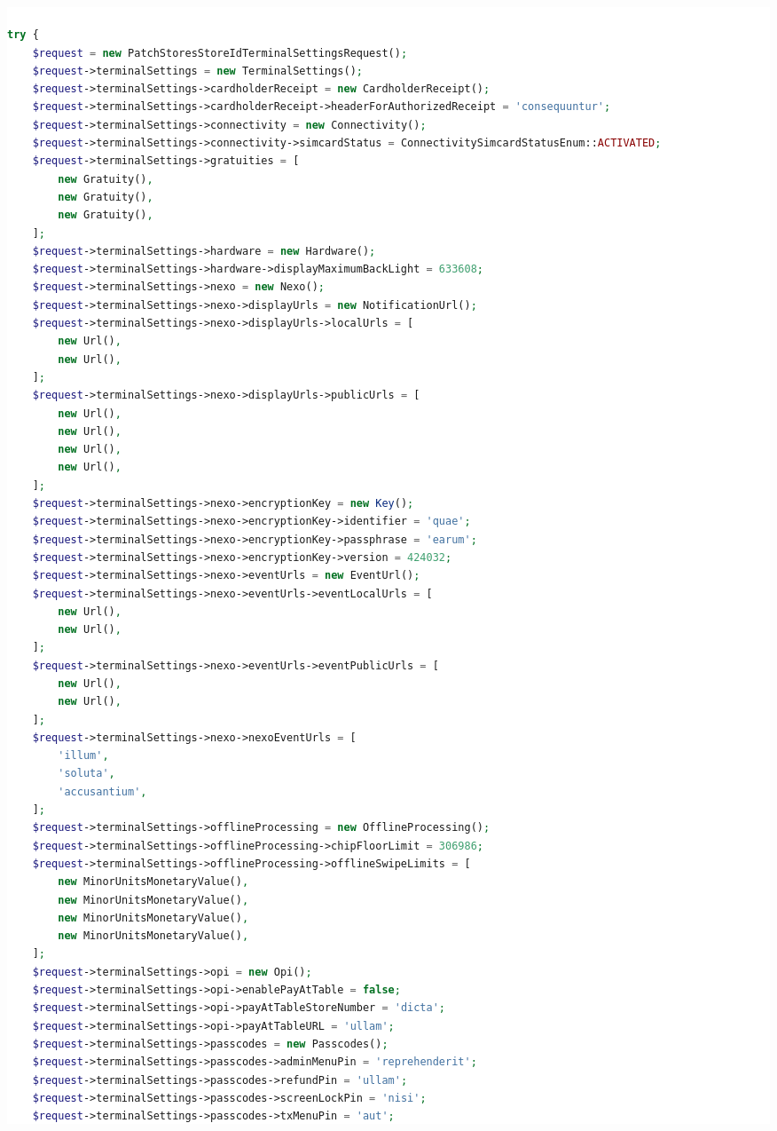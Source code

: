 ```php

try {
    $request = new PatchStoresStoreIdTerminalSettingsRequest();
    $request->terminalSettings = new TerminalSettings();
    $request->terminalSettings->cardholderReceipt = new CardholderReceipt();
    $request->terminalSettings->cardholderReceipt->headerForAuthorizedReceipt = 'consequuntur';
    $request->terminalSettings->connectivity = new Connectivity();
    $request->terminalSettings->connectivity->simcardStatus = ConnectivitySimcardStatusEnum::ACTIVATED;
    $request->terminalSettings->gratuities = [
        new Gratuity(),
        new Gratuity(),
        new Gratuity(),
    ];
    $request->terminalSettings->hardware = new Hardware();
    $request->terminalSettings->hardware->displayMaximumBackLight = 633608;
    $request->terminalSettings->nexo = new Nexo();
    $request->terminalSettings->nexo->displayUrls = new NotificationUrl();
    $request->terminalSettings->nexo->displayUrls->localUrls = [
        new Url(),
        new Url(),
    ];
    $request->terminalSettings->nexo->displayUrls->publicUrls = [
        new Url(),
        new Url(),
        new Url(),
        new Url(),
    ];
    $request->terminalSettings->nexo->encryptionKey = new Key();
    $request->terminalSettings->nexo->encryptionKey->identifier = 'quae';
    $request->terminalSettings->nexo->encryptionKey->passphrase = 'earum';
    $request->terminalSettings->nexo->encryptionKey->version = 424032;
    $request->terminalSettings->nexo->eventUrls = new EventUrl();
    $request->terminalSettings->nexo->eventUrls->eventLocalUrls = [
        new Url(),
        new Url(),
    ];
    $request->terminalSettings->nexo->eventUrls->eventPublicUrls = [
        new Url(),
        new Url(),
    ];
    $request->terminalSettings->nexo->nexoEventUrls = [
        'illum',
        'soluta',
        'accusantium',
    ];
    $request->terminalSettings->offlineProcessing = new OfflineProcessing();
    $request->terminalSettings->offlineProcessing->chipFloorLimit = 306986;
    $request->terminalSettings->offlineProcessing->offlineSwipeLimits = [
        new MinorUnitsMonetaryValue(),
        new MinorUnitsMonetaryValue(),
        new MinorUnitsMonetaryValue(),
        new MinorUnitsMonetaryValue(),
    ];
    $request->terminalSettings->opi = new Opi();
    $request->terminalSettings->opi->enablePayAtTable = false;
    $request->terminalSettings->opi->payAtTableStoreNumber = 'dicta';
    $request->terminalSettings->opi->payAtTableURL = 'ullam';
    $request->terminalSettings->passcodes = new Passcodes();
    $request->terminalSettings->passcodes->adminMenuPin = 'reprehenderit';
    $request->terminalSettings->passcodes->refundPin = 'ullam';
    $request->terminalSettings->passcodes->screenLockPin = 'nisi';
    $request->terminalSettings->passcodes->txMenuPin = 'aut';
```